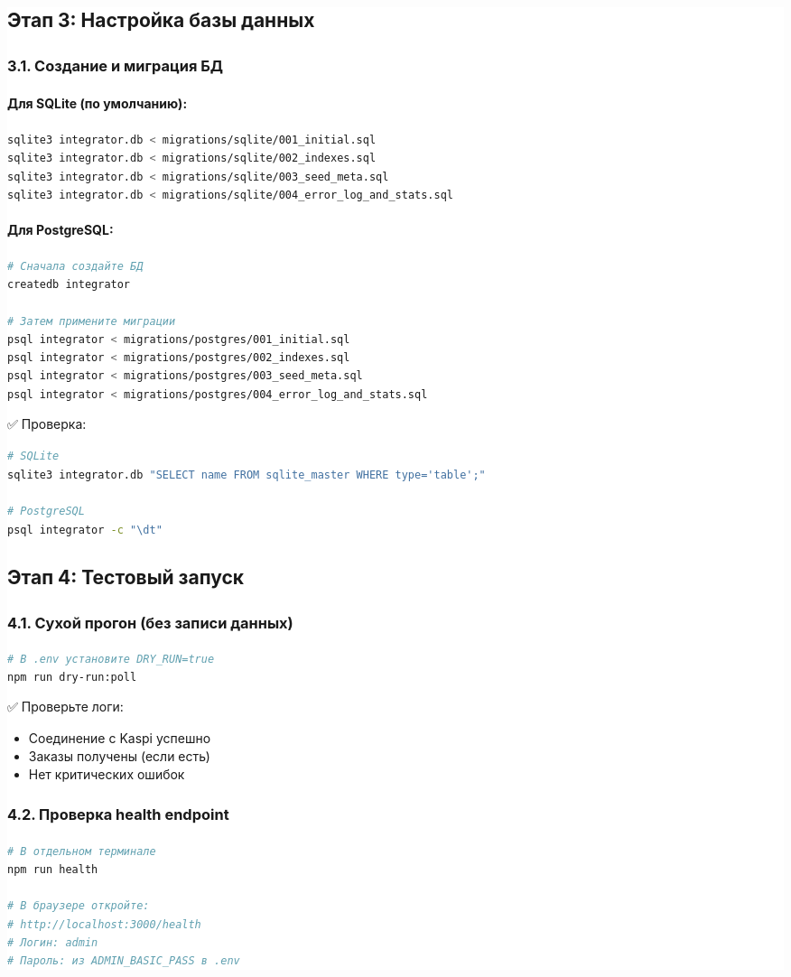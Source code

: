 ## Этап 3: Настройка базы данных

### 3.1. Создание и миграция БД

#### Для SQLite (по умолчанию):
```bash
sqlite3 integrator.db < migrations/sqlite/001_initial.sql
sqlite3 integrator.db < migrations/sqlite/002_indexes.sql
sqlite3 integrator.db < migrations/sqlite/003_seed_meta.sql
sqlite3 integrator.db < migrations/sqlite/004_error_log_and_stats.sql
```

#### Для PostgreSQL:
```bash
# Сначала создайте БД
createdb integrator

# Затем примените миграции
psql integrator < migrations/postgres/001_initial.sql
psql integrator < migrations/postgres/002_indexes.sql
psql integrator < migrations/postgres/003_seed_meta.sql
psql integrator < migrations/postgres/004_error_log_and_stats.sql
```

✅ Проверка:
```bash
# SQLite
sqlite3 integrator.db "SELECT name FROM sqlite_master WHERE type='table';"

# PostgreSQL
psql integrator -c "\dt"
```

## Этап 4: Тестовый запуск

### 4.1. Сухой прогон (без записи данных)
```bash
# В .env установите DRY_RUN=true
npm run dry-run:poll
```

✅ Проверьте логи:
- Соединение с Kaspi успешно
- Заказы получены (если есть)
- Нет критических ошибок

### 4.2. Проверка health endpoint
```bash
# В отдельном терминале
npm run health

# В браузере откройте:
# http://localhost:3000/health
# Логин: admin
# Пароль: из ADMIN_BASIC_PASS в .env
```
